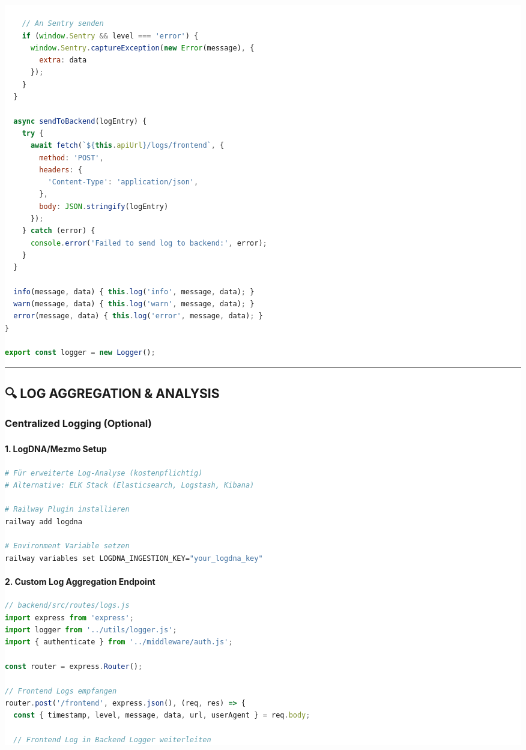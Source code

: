```javascript

    // An Sentry senden
    if (window.Sentry && level === 'error') {
      window.Sentry.captureException(new Error(message), {
        extra: data
      });
    }
  }

  async sendToBackend(logEntry) {
    try {
      await fetch(`${this.apiUrl}/logs/frontend`, {
        method: 'POST',
        headers: {
          'Content-Type': 'application/json',
        },
        body: JSON.stringify(logEntry)
      });
    } catch (error) {
      console.error('Failed to send log to backend:', error);
    }
  }

  info(message, data) { this.log('info', message, data); }
  warn(message, data) { this.log('warn', message, data); }
  error(message, data) { this.log('error', message, data); }
}

export const logger = new Logger();
```

---

## 🔍 LOG AGGREGATION & ANALYSIS

### Centralized Logging (Optional)

#### 1. LogDNA/Mezmo Setup
```bash
# Für erweiterte Log-Analyse (kostenpflichtig)
# Alternative: ELK Stack (Elasticsearch, Logstash, Kibana)

# Railway Plugin installieren
railway add logdna

# Environment Variable setzen
railway variables set LOGDNA_INGESTION_KEY="your_logdna_key"
```

#### 2. Custom Log Aggregation Endpoint
```javascript
// backend/src/routes/logs.js
import express from 'express';
import logger from '../utils/logger.js';
import { authenticate } from '../middleware/auth.js';

const router = express.Router();

// Frontend Logs empfangen
router.post('/frontend', express.json(), (req, res) => {
  const { timestamp, level, message, data, url, userAgent } = req.body;
  
  // Frontend Log in Backend Logger weiterleiten
```